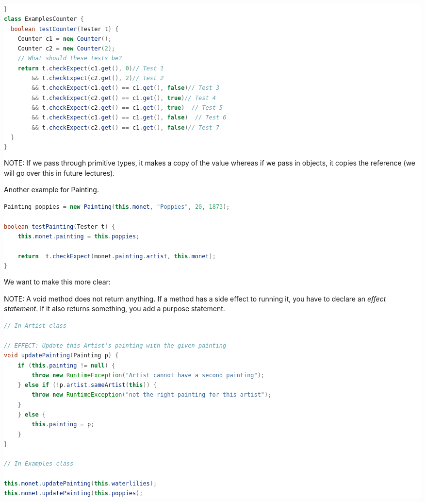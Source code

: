 ```java
}
class ExamplesCounter {
  boolean testCounter(Tester t) {
    Counter c1 = new Counter();
    Counter c2 = new Counter(2);
    // What should these tests be?
    return t.checkExpect(c1.get(), 0)// Test 1
        && t.checkExpect(c2.get(), 2)// Test 2
        && t.checkExpect(c1.get() == c1.get(), false)// Test 3
        && t.checkExpect(c2.get() == c1.get(), true)// Test 4
        && t.checkExpect(c2.get() == c1.get(), true)  // Test 5
        && t.checkExpect(c1.get() == c1.get(), false)  // Test 6
        && t.checkExpect(c2.get() == c1.get(), false)// Test 7
  }
}
```

NOTE: If we pass through primitive types, it makes a copy of the value whereas if we pass in objects, it copies the reference (we will go over this in future lectures).

Another example for Painting.
```java
Painting poppies = new Painting(this.monet, "Poppies", 20, 1873);

boolean testPainting(Tester t) {
    this.monet.painting = this.poppies;
    
    return  t.checkExpect(monet.painting.artist, this.monet);
}
```

We want to make this more clear:

NOTE: A void method does not return anything. If a method has a side effect to running it, you have to declare an *effect statement*. If it also returns something, you add a purpose statement.

```java
// In Artist class

// EFFECT: Update this Artist's painting with the given painting
void updatePainting(Painting p) {
    if (this.painting != null) {
        throw new RuntimeException("Artist cannot have a second painting");
    } else if (!p.artist.sameArtist(this)) {
        throw new RuntimeException("not the right painting for this artist");
    }
    } else {
        this.painting = p;
    }
}

// In Examples class

this.monet.updatePainting(this.waterlilies);
this.monet.updatePainting(this.poppies);
```
